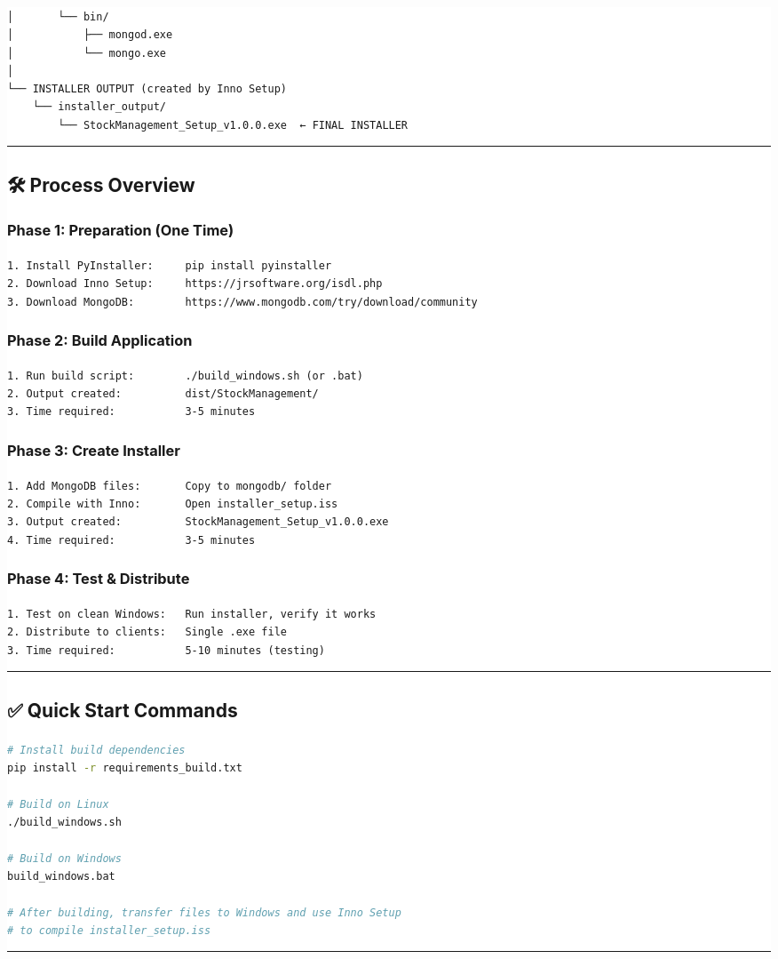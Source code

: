 ```
│       └── bin/
│           ├── mongod.exe
│           └── mongo.exe
│
└── INSTALLER OUTPUT (created by Inno Setup)
    └── installer_output/
        └── StockManagement_Setup_v1.0.0.exe  ← FINAL INSTALLER
```

---

## 🛠️ Process Overview

### Phase 1: Preparation (One Time)
```
1. Install PyInstaller:     pip install pyinstaller
2. Download Inno Setup:     https://jrsoftware.org/isdl.php
3. Download MongoDB:        https://www.mongodb.com/try/download/community
```

### Phase 2: Build Application
```
1. Run build script:        ./build_windows.sh (or .bat)
2. Output created:          dist/StockManagement/
3. Time required:           3-5 minutes
```

### Phase 3: Create Installer
```
1. Add MongoDB files:       Copy to mongodb/ folder
2. Compile with Inno:       Open installer_setup.iss
3. Output created:          StockManagement_Setup_v1.0.0.exe
4. Time required:           3-5 minutes
```

### Phase 4: Test & Distribute
```
1. Test on clean Windows:   Run installer, verify it works
2. Distribute to clients:   Single .exe file
3. Time required:           5-10 minutes (testing)
```

---

## ✅ Quick Start Commands

```bash
# Install build dependencies
pip install -r requirements_build.txt

# Build on Linux
./build_windows.sh

# Build on Windows
build_windows.bat

# After building, transfer files to Windows and use Inno Setup
# to compile installer_setup.iss
```

---